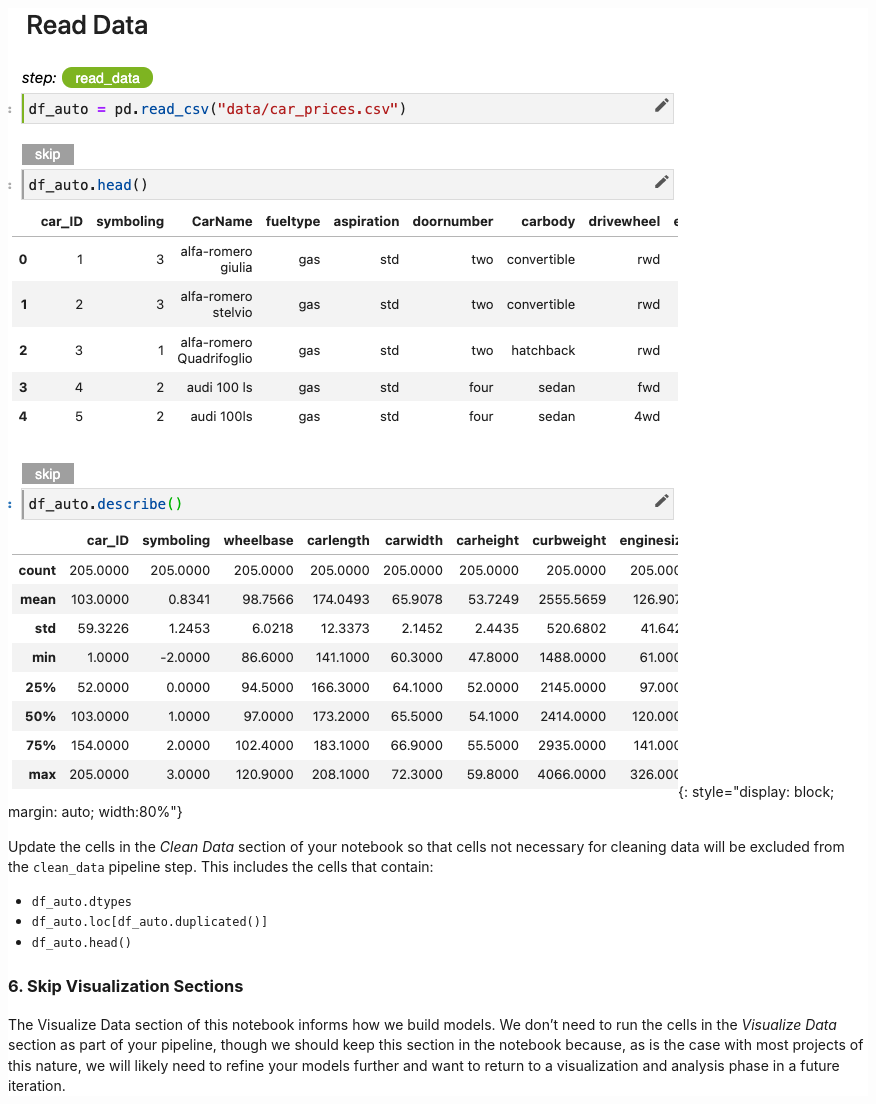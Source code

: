 ![read data step with skips](images/read_data-skips.png){: style="display: block; margin: auto; width:80%"}

Update the cells in the *Clean Data* section of your notebook so that cells
not necessary for cleaning data will be excluded from the `clean_data` pipeline
step. This includes the cells that contain:

- ````df_auto.dtypes````
- ````df_auto.loc[df_auto.duplicated()]````
- ````df_auto.head()````

### 6. Skip Visualization Sections
The Visualize Data section of this notebook informs how we build models. We don’t need to run the cells in the *Visualize Data* section as part of your pipeline, though we should keep this section in the notebook because, as is the case with most projects of this nature, we will likely need to refine your models further and want to return to a visualization and analysis phase in a future iteration.
